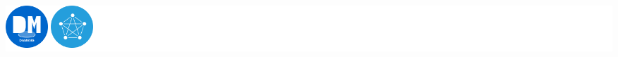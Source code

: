  <a href="https://www.dameng.com/"><img src="docs/docs/assets/plugin/dm.svg" alt="DaMeng" height="60"/></a>
 <a href="https://tdengine.com/"><img src="docs/docs/assets/plugin/tdengine.svg" alt="TDengine" height="60"/></a>